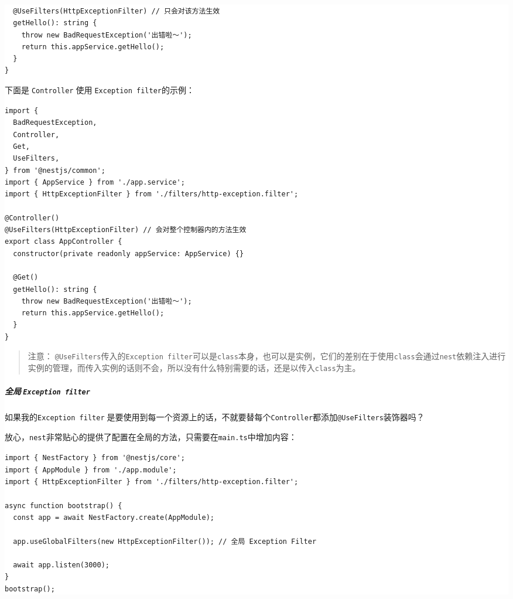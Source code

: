 ```tsx
  @UseFilters(HttpExceptionFilter) // 只会对该方法生效
  getHello(): string {
    throw new BadRequestException('出错啦～');
    return this.appService.getHello();
  }
}

```

下面是 `Controller` 使用 `Exception filter`的示例：

```tsx
import {
  BadRequestException,
  Controller,
  Get,
  UseFilters,
} from '@nestjs/common';
import { AppService } from './app.service';
import { HttpExceptionFilter } from './filters/http-exception.filter';

@Controller()
@UseFilters(HttpExceptionFilter) // 会对整个控制器内的方法生效
export class AppController {
  constructor(private readonly appService: AppService) {}

  @Get()
  getHello(): string {
    throw new BadRequestException('出错啦～');
    return this.appService.getHello();
  }
}

```

> 注意： `@UseFilters`传入的`Exception filter`可以是`class`本身，也可以是实例，它们的差别在于使用`class`会通过`nest`依赖注入进行实例的管理，而传入实例的话则不会，所以没有什么特别需要的话，还是以传入`class`为主。

##### 全局 `Exception filter`

如果我的`Exception filter` 是要使用到每一个资源上的话，不就要替每个`Controller`都添加`@UseFilters`装饰器吗？

放心，`nest`非常贴心的提供了配置在全局的方法，只需要在`main.ts`中增加内容：

```tsx
import { NestFactory } from '@nestjs/core';
import { AppModule } from './app.module';
import { HttpExceptionFilter } from './filters/http-exception.filter';

async function bootstrap() {
  const app = await NestFactory.create(AppModule);

  app.useGlobalFilters(new HttpExceptionFilter()); // 全局 Exception Filter

  await app.listen(3000);
}
bootstrap();

```
